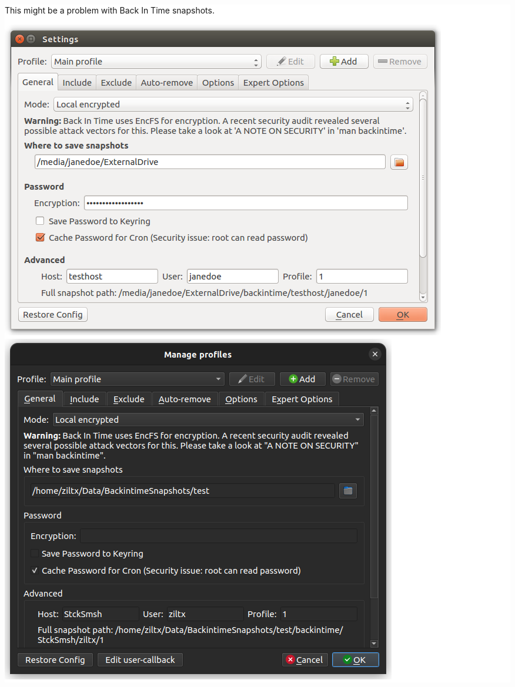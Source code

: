 This might be a problem with Back In Time snapshots.

![Settings - General](_images/light/settings_general_local_encrypted.png#only-light)
![Settings - General](_images/dark/settings_general_local_encrypted.png#only-dark)
